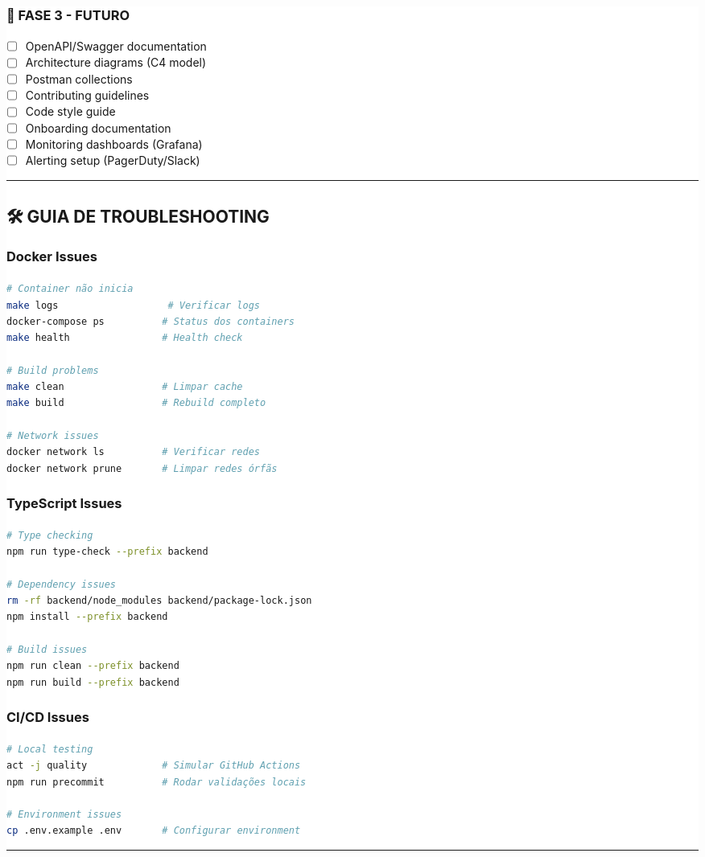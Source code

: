 ### **📅 FASE 3 - FUTURO**
- [ ] OpenAPI/Swagger documentation
- [ ] Architecture diagrams (C4 model)
- [ ] Postman collections
- [ ] Contributing guidelines
- [ ] Code style guide
- [ ] Onboarding documentation
- [ ] Monitoring dashboards (Grafana)
- [ ] Alerting setup (PagerDuty/Slack)

---

## 🛠️ **GUIA DE TROUBLESHOOTING**

### **Docker Issues**
```bash
# Container não inicia
make logs                   # Verificar logs
docker-compose ps          # Status dos containers
make health                # Health check

# Build problems
make clean                 # Limpar cache
make build                 # Rebuild completo

# Network issues
docker network ls          # Verificar redes
docker network prune       # Limpar redes órfãs
```

### **TypeScript Issues**
```bash
# Type checking
npm run type-check --prefix backend

# Dependency issues
rm -rf backend/node_modules backend/package-lock.json
npm install --prefix backend

# Build issues
npm run clean --prefix backend
npm run build --prefix backend
```

### **CI/CD Issues**
```bash
# Local testing
act -j quality             # Simular GitHub Actions
npm run precommit          # Rodar validações locais

# Environment issues
cp .env.example .env       # Configurar environment
```

---